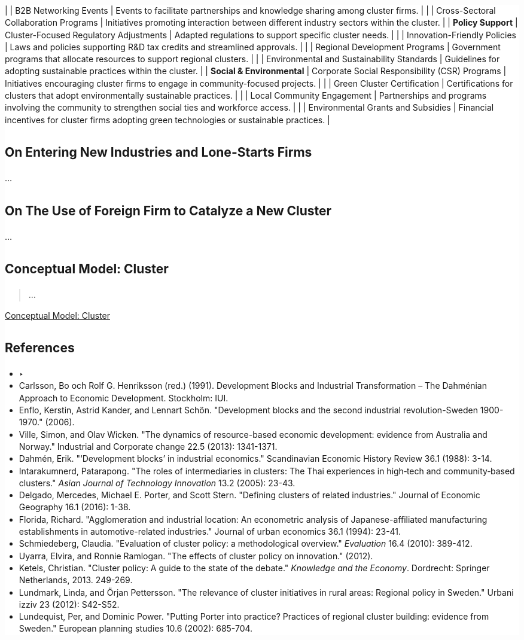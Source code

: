 |  | B2B Networking Events | Events to facilitate partnerships and knowledge sharing among cluster firms. |
|  | Cross-Sectoral Collaboration Programs | Initiatives promoting interaction between different industry sectors within the cluster. |
| **Policy Support** | Cluster-Focused Regulatory Adjustments | Adapted regulations to support specific cluster needs. |
|  | Innovation-Friendly Policies | Laws and policies supporting R&D tax credits and streamlined approvals. |
|  | Regional Development Programs | Government programs that allocate resources to support regional clusters. |
|  | Environmental and Sustainability Standards | Guidelines for adopting sustainable practices within the cluster. |
| **Social & Environmental** | Corporate Social Responsibility (CSR) Programs | Initiatives encouraging cluster firms to engage in community-focused projects. |
|  | Green Cluster Certification | Certifications for clusters that adopt environmentally sustainable practices. |
|  | Local Community Engagement | Partnerships and programs involving the community to strengthen social ties and workforce access. |
|  | Environmental Grants and Subsidies | Financial incentives for cluster firms adopting green technologies or sustainable practices. |

## On Entering New Industries and Lone-Starts Firms

…

## On The Use of Foreign Firm to Catalyze a New Cluster

…

## Conceptual Model: Cluster

> …
> 

[Conceptual Model: Cluster](Cluster%20133956e8f40e81d393abc43aef6c805f/Conceptual%20Model%20Cluster%20133956e8f40e8199a598e932b48ad358.csv)

## References

- ‣
- Carlsson, Bo och Rolf G. Henriksson (red.) (1991). Development Blocks and Industrial Transformation – The Dahménian Approach to Economic Development. Stockholm: IUI.
- Enflo, Kerstin, Astrid Kander, and Lennart Schön. "Development blocks and the second industrial revolution-Sweden 1900-1970." (2006).
- Ville, Simon, and Olav Wicken. "The dynamics of resource-based economic development: evidence from Australia and Norway." Industrial and Corporate change 22.5 (2013): 1341-1371.
- Dahmén, Erik. "‘Development blocks’ in industrial economics." Scandinavian Economic History Review 36.1 (1988): 3-14.
- Intarakumnerd, Patarapong. "The roles of intermediaries in clusters: The
 Thai experiences in high‐tech and community‐based clusters." *Asian Journal of Technology Innovation* 13.2 (2005): 23-43.
- Delgado, Mercedes, Michael E. Porter, and Scott Stern. "Defining clusters of related industries." Journal of Economic Geography 16.1 (2016): 1-38.
- Florida, Richard. "Agglomeration and industrial location: An econometric analysis of Japanese-affiliated manufacturing establishments in automotive-related industries." Journal of urban economics 36.1 (1994): 23-41.
- Schmiedeberg, Claudia. "Evaluation of cluster policy: a methodological overview." *Evaluation* 16.4 (2010): 389-412.
- Uyarra, Elvira, and Ronnie Ramlogan. "The effects of cluster policy on innovation." (2012).
- Ketels, Christian. "Cluster policy: A guide to the state of the debate." *Knowledge and the Economy*. Dordrecht: Springer Netherlands, 2013. 249-269.
- Lundmark, Linda, and Örjan Pettersson. "The relevance of cluster initiatives in rural areas: Regional policy in Sweden." Urbani izziv 23 (2012): S42-S52.
- Lundequist, Per, and Dominic Power. "Putting Porter into practice? Practices of regional cluster building: evidence from Sweden." European planning studies 10.6 (2002): 685-704.